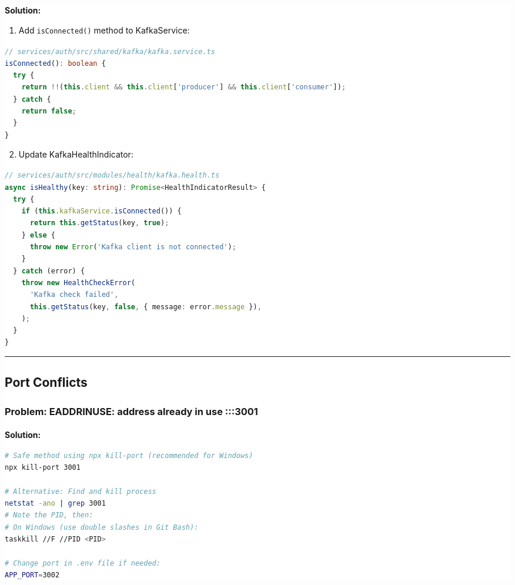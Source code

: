 **Solution:**
1. Add `isConnected()` method to KafkaService:
```typescript
// services/auth/src/shared/kafka/kafka.service.ts
isConnected(): boolean {
  try {
    return !!(this.client && this.client['producer'] && this.client['consumer']);
  } catch {
    return false;
  }
}
```

2. Update KafkaHealthIndicator:
```typescript
// services/auth/src/modules/health/kafka.health.ts
async isHealthy(key: string): Promise<HealthIndicatorResult> {
  try {
    if (this.kafkaService.isConnected()) {
      return this.getStatus(key, true);
    } else {
      throw new Error('Kafka client is not connected');
    }
  } catch (error) {
    throw new HealthCheckError(
      'Kafka check failed',
      this.getStatus(key, false, { message: error.message }),
    );
  }
}
```

---

## Port Conflicts

### Problem: EADDRINUSE: address already in use :::3001
**Solution:**
```bash
# Safe method using npx kill-port (recommended for Windows)
npx kill-port 3001

# Alternative: Find and kill process
netstat -ano | grep 3001
# Note the PID, then:
# On Windows (use double slashes in Git Bash):
taskkill //F //PID <PID>

# Change port in .env file if needed:
APP_PORT=3002
```
